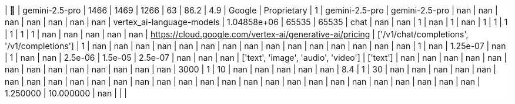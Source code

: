 | 🥇           | gemini-2.5-pro                      |          1466 |     1469 |     1266 |     63 |       86.2 |       4.9 | Google         | Proprietary  |            1 | gemini-2.5-pro                      | gemini-2.5-pro                      |                                 nan |                                     nan |                                      nan | nan                |                             nan |                               nan |                    nan       | vertex_ai-language-models |        1.04858e+06 |           65535     |    65535     | chat   | nan                                                                                                     |                 nan |                      1 |                     nan |                           1 |                                  nan |                         1 |                    1 |                          1 |                          1 |                 1 |                     1 |                                nan |                     nan |                    nan |                     nan |        nan | https://cloud.google.com/vertex-ai/generative-ai/pricing                                                                                         | ['/v1/chat/completions', '/v1/completions']                               |                    1 |                    nan |                             nan |                nan |                             nan |           nan          |                  nan |                              nan |                    nan |                                   nan |                                              nan |                                                                nan |                                                nan |                                                                  nan |                      nan          |                       nan         |                      1 |                       nan         |                     1.25e-07  |                          nan |                      1 |                     nan |                             nan |                                  2.5e-06 |                                  1.5e-05  |                                             2.5e-07 |                                         nan     |                     nan |                      nan | ['text', 'image', 'audio', 'video'] | ['text']                      |                                     nan |                           nan |                                 nan |                         nan |                nan         |                 nan |                  nan        |                                     nan     |              nan |                        nan |                         nan |                        nan |                              nan |                    3000 |                  1 |                      10 |                                          nan        |                                   nan        |                              nan         |                                nan       |                                         nan         |                      8.4 |                      1 |                30 |                                     nan       |                                   nan     |                    nan |   nan |   nan |   nan |                             nan        |                      nan        |                      nan         |                     nan |                         nan        |                  nan        |                      nan     |                                 nan |                          nan |                           nan |                        nan |                                                  nan |                                                 nan |                      nan |                       nan |                                   nan |                                nan |                     nan | nan                                     | nan                                     | nan                                     | 1.250000                            | 10.000000                            |                                              nan   |                                             |                                              |